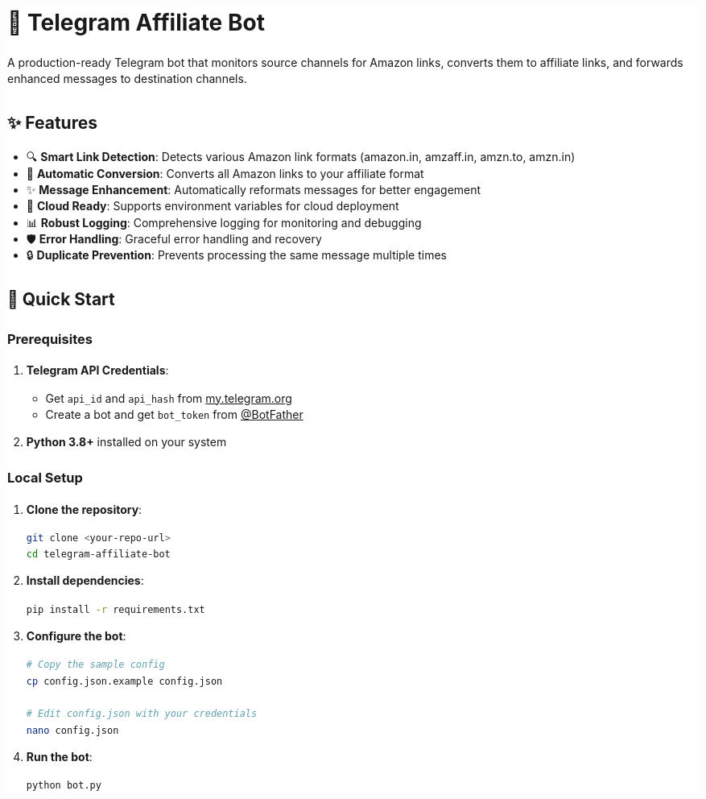 # 🤖 Telegram Affiliate Bot

A production-ready Telegram bot that monitors source channels for Amazon links, converts them to affiliate links, and forwards enhanced messages to destination channels.

## ✨ Features

- 🔍 **Smart Link Detection**: Detects various Amazon link formats (amazon.in, amzaff.in, amzn.to, amzn.in)
- 🔄 **Automatic Conversion**: Converts all Amazon links to your affiliate format
- ✨ **Message Enhancement**: Automatically reformats messages for better engagement
- 🚀 **Cloud Ready**: Supports environment variables for cloud deployment
- 📊 **Robust Logging**: Comprehensive logging for monitoring and debugging
- 🛡️ **Error Handling**: Graceful error handling and recovery
- 🔒 **Duplicate Prevention**: Prevents processing the same message multiple times

## 🚀 Quick Start

### Prerequisites

1. **Telegram API Credentials**:
   - Get `api_id` and `api_hash` from [my.telegram.org](https://my.telegram.org)
   - Create a bot and get `bot_token` from [@BotFather](https://t.me/BotFather)

2. **Python 3.8+** installed on your system

### Local Setup

1. **Clone the repository**:
   ```bash
   git clone <your-repo-url>
   cd telegram-affiliate-bot
   ```

2. **Install dependencies**:
   ```bash
   pip install -r requirements.txt
   ```

3. **Configure the bot**:
   ```bash
   # Copy the sample config
   cp config.json.example config.json
   
   # Edit config.json with your credentials
   nano config.json
   ```

4. **Run the bot**:
   ```bash
   python bot.py
   ```
